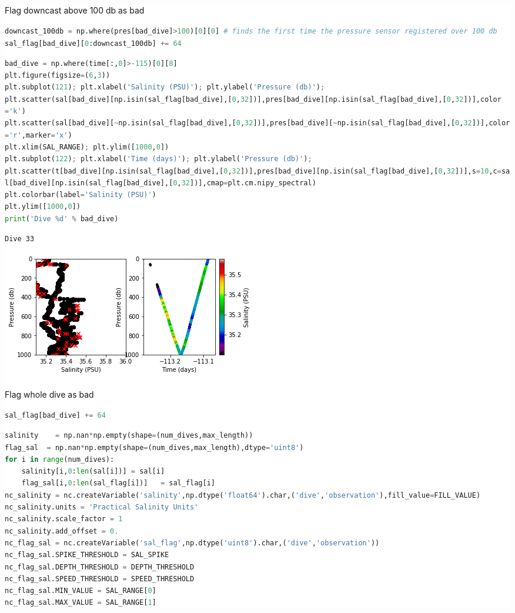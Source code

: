 
Flag downcast above 100 db as bad


```python
downcast_100db = np.where(pres[bad_dive]>100)[0][0] # finds the first time the pressure sensor registered over 100 db
sal_flag[bad_dive][0:downcast_100db] += 64
```


```python
bad_dive = np.where(time[:,0]>-115)[0][8]
plt.figure(figsize=(6,3))
plt.subplot(121); plt.xlabel('Salinity (PSU)'); plt.ylabel('Pressure (db)');
plt.scatter(sal[bad_dive][np.isin(sal_flag[bad_dive],[0,32])],pres[bad_dive][np.isin(sal_flag[bad_dive],[0,32])],color='k')
plt.scatter(sal[bad_dive][~np.isin(sal_flag[bad_dive],[0,32])],pres[bad_dive][~np.isin(sal_flag[bad_dive],[0,32])],color='r',marker='x')
plt.xlim(SAL_RANGE); plt.ylim([1000,0])
plt.subplot(122); plt.xlabel('Time (days)'); plt.ylabel('Pressure (db)');
plt.scatter(t[bad_dive][np.isin(sal_flag[bad_dive],[0,32])],pres[bad_dive][np.isin(sal_flag[bad_dive],[0,32])],s=10,c=sal[bad_dive][np.isin(sal_flag[bad_dive],[0,32])],cmap=plt.cm.nipy_spectral)
plt.colorbar(label='Salinity (PSU)')
plt.ylim([1000,0])
print('Dive %d' % bad_dive)
```

    Dive 33



![png](Level1_SG566_SepJan/output_36_1.png)


Flag whole dive as bad


```python
sal_flag[bad_dive] += 64
```


```python
salinity    = np.nan*np.empty(shape=(num_dives,max_length))
flag_sal  = np.nan*np.empty(shape=(num_dives,max_length),dtype='uint8')
for i in range(num_dives):
    salinity[i,0:len(sal[i])] = sal[i]
    flag_sal[i,0:len(sal_flag[i])]   = sal_flag[i]
nc_salinity = nc.createVariable('salinity',np.dtype('float64').char,('dive','observation'),fill_value=FILL_VALUE)
nc_salinity.units = 'Practical Salinity Units'
nc_salinity.scale_factor = 1
nc_salinity.add_offset = 0.
nc_flag_sal = nc.createVariable('sal_flag',np.dtype('uint8').char,('dive','observation'))
nc_flag_sal.SPIKE_THRESHOLD = SAL_SPIKE
nc_flag_sal.DEPTH_THRESHOLD = DEPTH_THRESHOLD
nc_flag_sal.SPEED_THRESHOLD = SPEED_THRESHOLD
nc_flag_sal.MIN_VALUE = SAL_RANGE[0]
nc_flag_sal.MAX_VALUE = SAL_RANGE[1]
```